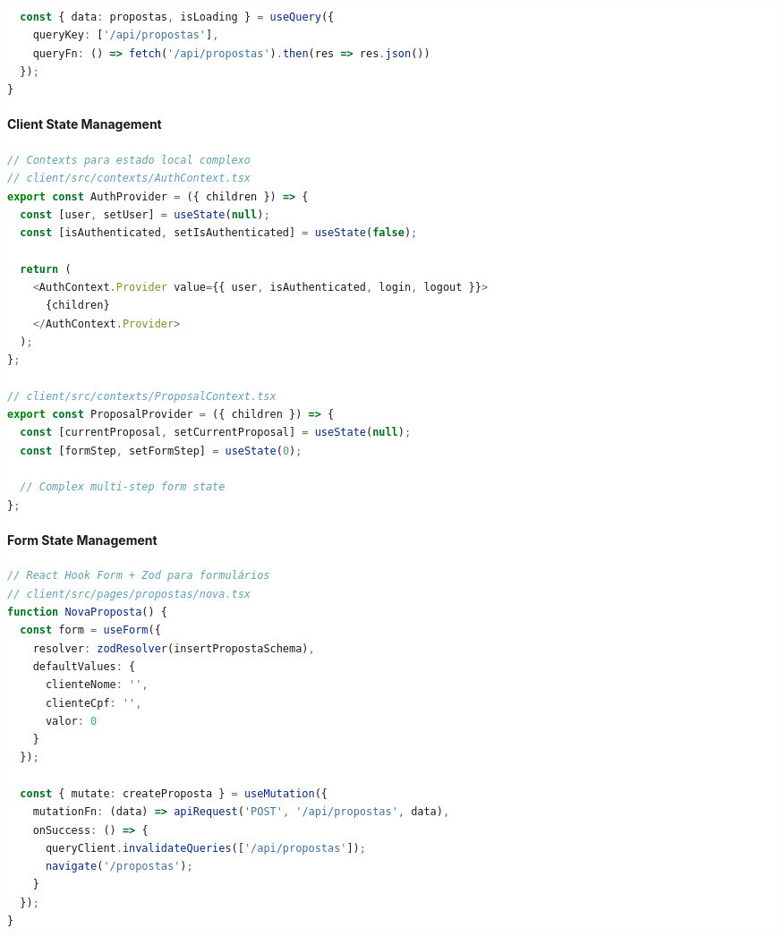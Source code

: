 ```typescript
  const { data: propostas, isLoading } = useQuery({
    queryKey: ['/api/propostas'],
    queryFn: () => fetch('/api/propostas').then(res => res.json())
  });
}
```

#### **Client State Management**
```typescript
// Contexts para estado local complexo
// client/src/contexts/AuthContext.tsx
export const AuthProvider = ({ children }) => {
  const [user, setUser] = useState(null);
  const [isAuthenticated, setIsAuthenticated] = useState(false);
  
  return (
    <AuthContext.Provider value={{ user, isAuthenticated, login, logout }}>
      {children}
    </AuthContext.Provider>
  );
};

// client/src/contexts/ProposalContext.tsx  
export const ProposalProvider = ({ children }) => {
  const [currentProposal, setCurrentProposal] = useState(null);
  const [formStep, setFormStep] = useState(0);
  
  // Complex multi-step form state
};
```

#### **Form State Management**
```typescript
// React Hook Form + Zod para formulários
// client/src/pages/propostas/nova.tsx
function NovaProposta() {
  const form = useForm({
    resolver: zodResolver(insertPropostaSchema),
    defaultValues: {
      clienteNome: '',
      clienteCpf: '',
      valor: 0
    }
  });
  
  const { mutate: createProposta } = useMutation({
    mutationFn: (data) => apiRequest('POST', '/api/propostas', data),
    onSuccess: () => {
      queryClient.invalidateQueries(['/api/propostas']);
      navigate('/propostas');
    }
  });
}
```
